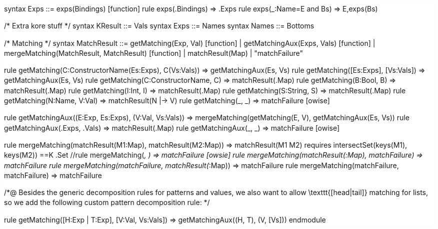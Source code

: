  syntax Exps ::= exps(Bindings)  [function]
  rule exps(.Bindings) => .Exps
  rule exps(_:Name=E and Bs) => E,exps(Bs)

  /* Extra kore stuff */
  syntax KResult ::= Vals
  syntax Exps ::= Names
  syntax Names ::= Bottoms

  /* Matching */
  syntax MatchResult ::= getMatching(Exp, Val)                      [function]
                       | getMatchingAux(Exps, Vals)                 [function]
                       | mergeMatching(MatchResult, MatchResult)    [function]
                       | matchResult(Map)
                       | "matchFailure"

  rule getMatching(C:ConstructorName(Es:Exps), C(Vs:Vals)) => getMatchingAux(Es, Vs)
  rule getMatching([Es:Exps], [Vs:Vals])                   => getMatchingAux(Es, Vs)
  rule getMatching(C:ConstructorName, C) => matchResult(.Map)
  rule getMatching(B:Bool, B)            => matchResult(.Map)
  rule getMatching(I:Int, I)             => matchResult(.Map)
  rule getMatching(S:String, S)          => matchResult(.Map)
  rule getMatching(N:Name, V:Val) => matchResult(N |-> V)
  rule getMatching(_, _) => matchFailure        [owise]

  rule getMatchingAux((E:Exp, Es:Exps), (V:Val, Vs:Vals)) => mergeMatching(getMatching(E, V), getMatchingAux(Es, Vs))
  rule getMatchingAux(.Exps, .Vals)                       => matchResult(.Map)
  rule getMatchingAux(_, _) => matchFailure     [owise]

  rule mergeMatching(matchResult(M1:Map), matchResult(M2:Map)) => matchResult(M1 M2)
    requires intersectSet(keys(M1), keys(M2)) ==K .Set
  //rule mergeMatching(_, _) => matchFailure      [owsie]
  rule mergeMatching(matchResult(_:Map), matchFailure) => matchFailure
  rule mergeMatching(matchFailure, matchResult(_:Map)) => matchFailure
  rule mergeMatching(matchFailure, matchFailure)       => matchFailure

/*@ Besides the generic decomposition rules for patterns and values,
we also want to allow \texttt{[head|tail]} matching for lists, so we add
the following custom pattern decomposition rule: */

  rule getMatching([H:Exp | T:Exp], [V:Val, Vs:Vals])
    => getMatchingAux((H, T), (V, [Vs]))
endmodule
